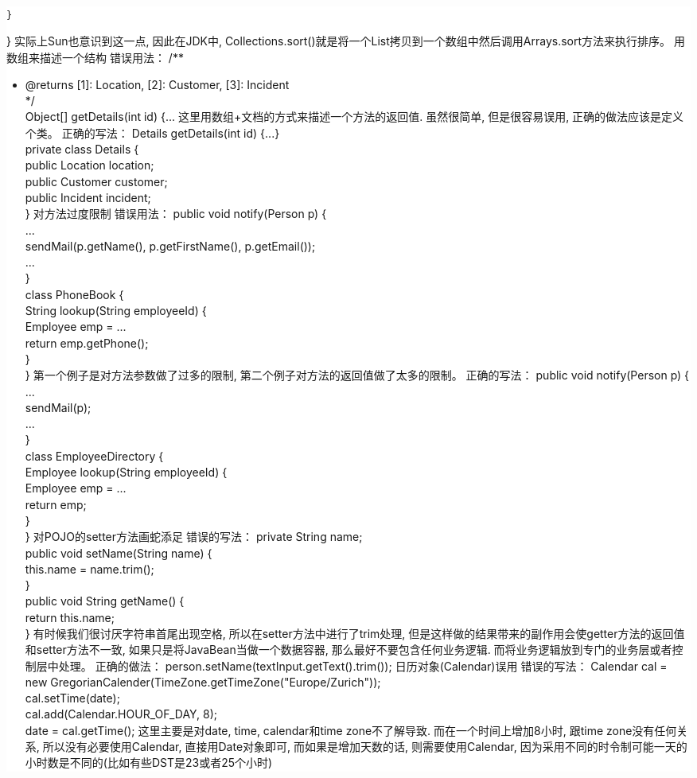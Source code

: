    }  
}
实际上Sun也意识到这一点, 因此在JDK中, Collections.sort()就是将一个List拷贝到一个数组中然后调用Arrays.sort方法来执行排序。
用数组来描述一个结构
错误用法：
/**   
* @returns [1]: Location, [2]: Customer, [3]: Incident   
*/   
Object[] getDetails(int id) {...
这里用数组+文档的方式来描述一个方法的返回值. 虽然很简单, 但是很容易误用, 正确的做法应该是定义个类。
正确的写法：
Details getDetails(int id) {...}   
private class Details {   
public Location location;   
public Customer customer;   
public Incident incident;   
}
对方法过度限制
错误用法：
public void notify(Person p) {   
...   
sendMail(p.getName(), p.getFirstName(), p.getEmail());   
...   
}   
class PhoneBook {   
String lookup(String employeeId) {   
Employee emp = ...   
return emp.getPhone();   
}   
}
第一个例子是对方法参数做了过多的限制, 第二个例子对方法的返回值做了太多的限制。
正确的写法：
public void notify(Person p) {   
...   
sendMail(p);   
...   
}   
class EmployeeDirectory {   
Employee lookup(String employeeId) {   
Employee emp = ...   
return emp;   
}   
}
对POJO的setter方法画蛇添足
错误的写法：
private String name;   
public void setName(String name) {   
this.name = name.trim();   
}   
public void String getName() {   
return this.name;   
}
有时候我们很讨厌字符串首尾出现空格, 所以在setter方法中进行了trim处理, 但是这样做的结果带来的副作用会使getter方法的返回值和setter方法不一致, 如果只是将JavaBean当做一个数据容器, 那么最好不要包含任何业务逻辑. 而将业务逻辑放到专门的业务层或者控制层中处理。
正确的做法：
person.setName(textInput.getText().trim());
日历对象(Calendar)误用
错误的写法：
Calendar cal = new GregorianCalender(TimeZone.getTimeZone("Europe/Zurich"));   
cal.setTime(date);   
cal.add(Calendar.HOUR_OF_DAY, 8);   
date = cal.getTime();
这里主要是对date, time, calendar和time zone不了解导致. 而在一个时间上增加8小时, 跟time zone没有任何关系, 所以没有必要使用Calendar, 直接用Date对象即可, 而如果是增加天数的话, 则需要使用Calendar, 因为采用不同的时令制可能一天的小时数是不同的(比如有些DST是23或者25个小时)